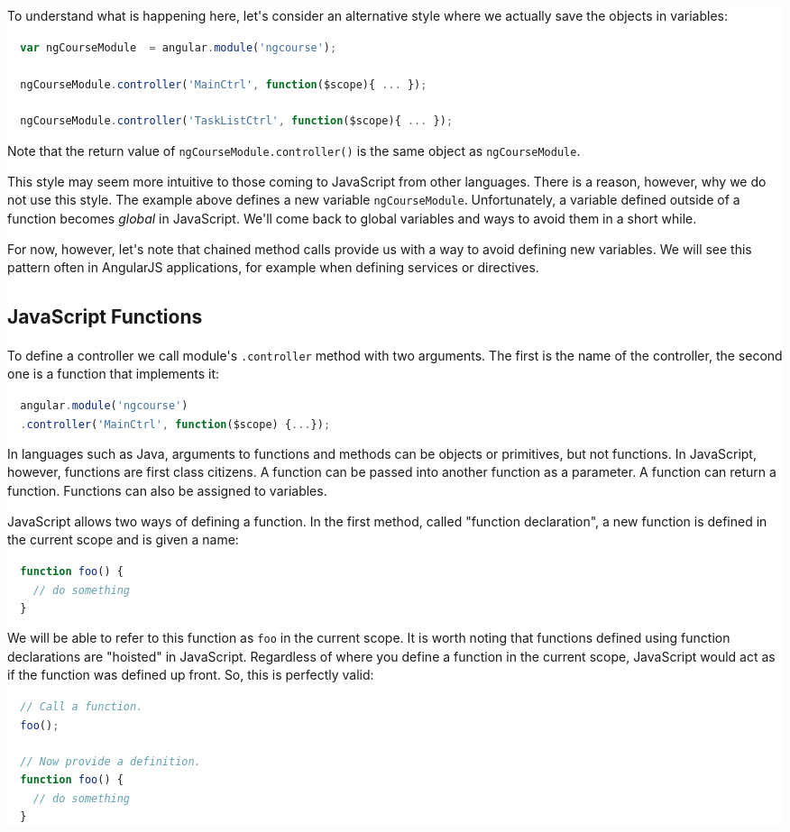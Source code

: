 To understand what is happening here, let's consider an alternative style
where we actually save the objects in variables:

```javascript
  var ngCourseModule  = angular.module('ngcourse');

  ngCourseModule.controller('MainCtrl', function($scope){ ... });

  ngCourseModule.controller('TaskListCtrl', function($scope){ ... });
```

Note that the return value of `ngCourseModule.controller()` is the same object
as `ngCourseModule`.

This style may seem more intuitive to those coming to JavaScript from other
languages. There is a reason, however, why we do not use this style. The
example above defines a new variable `ngCourseModule`. Unfortunately, a
variable defined outside of a function becomes _global_ in JavaScript. We'll
come back to global variables and ways to avoid them in a short while.

For now, however, let's note that chained method calls provide us with a way to
avoid defining new variables. We will see this pattern often in AngularJS
applications, for example when defining services or directives.

## JavaScript Functions

To define a controller we call module's `.controller` method with two
arguments. The first is the name of the controller, the second one is a
function that implements it:

```javascript
  angular.module('ngcourse')
  .controller('MainCtrl', function($scope) {...});
```

In languages such as Java, arguments to functions and methods can be objects
or primitives, but not functions. In JavaScript, however, functions are first
class citizens. A function can be passed into another function as a parameter.
A function can return a function. Functions can also be assigned to variables.

JavaScript allows two ways of defining a function. In the first method, called
"function declaration", a new function is defined in the current
scope and is given a name:

```javascript
  function foo() {
    // do something
  }
```

We will be able to refer to this function as `foo` in the current scope. It is
worth noting that functions defined using function declarations are "hoisted"
in JavaScript. Regardless of where you define a function in the current scope,
JavaScript would act as if the function was defined up front. So, this is
perfectly valid:

```javascript
  // Call a function.
  foo();

  // Now provide a definition.
  function foo() {
    // do something
  }
```
